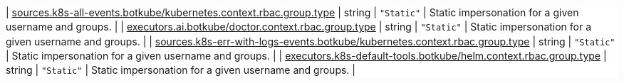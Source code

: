 | [sources.k8s-all-events.botkube/kubernetes.context.rbac.group.type](https://github.com/kubeshop/botkube/blob/release-1.5/helm/botkube/values.yaml#L155)                                       | string | `"Static"`                                                                                                                                                                                                                                                                                                                                                                                                                                                                                                                                                                                                                   | Static impersonation for a given username and groups.                                                                                                                                                                                                                                                                                                                                                                                                              |
| [executors.ai.botkube/doctor.context.rbac.group.type](https://github.com/kubeshop/botkube/blob/release-1.5/helm/botkube/values.yaml#L155)                                                     | string | `"Static"`                                                                                                                                                                                                                                                                                                                                                                                                                                                                                                                                                                                                                   | Static impersonation for a given username and groups.                                                                                                                                                                                                                                                                                                                                                                                                              |
| [sources.k8s-err-with-logs-events.botkube/kubernetes.context.rbac.group.type](https://github.com/kubeshop/botkube/blob/release-1.5/helm/botkube/values.yaml#L155)                             | string | `"Static"`                                                                                                                                                                                                                                                                                                                                                                                                                                                                                                                                                                                                                   | Static impersonation for a given username and groups.                                                                                                                                                                                                                                                                                                                                                                                                              |
| [executors.k8s-default-tools.botkube/helm.context.rbac.group.type](https://github.com/kubeshop/botkube/blob/release-1.5/helm/botkube/values.yaml#L155)                                        | string | `"Static"`                                                                                                                                                                                                                                                                                                                                                                                                                                                                                                                                                                                                                   | Static impersonation for a given username and groups.                                                                                                                                                                                                                                                                                                                                                                                                              |